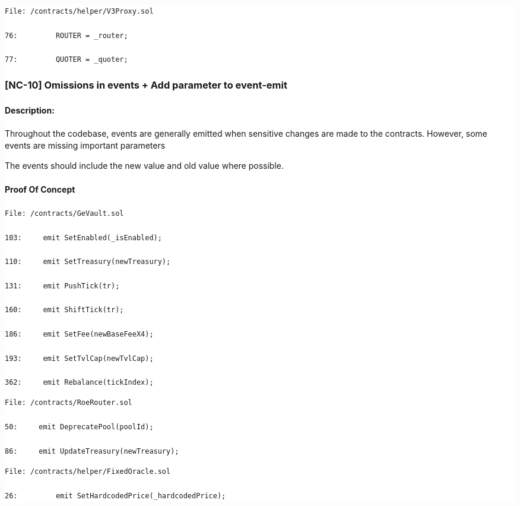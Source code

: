 ```solidity
File: /contracts/helper/V3Proxy.sol

76:         ROUTER = _router;

77:         QUOTER = _quoter;

```

### [NC-10] Omissions in events + Add parameter to event-emit

#### Description:

Throughout the codebase, events are generally emitted when sensitive changes are made to the contracts. However, some events are missing important parameters

The events should include the new value and old value where possible.

#### **Proof Of Concept**

```solidity
File: /contracts/GeVault.sol

103:     emit SetEnabled(_isEnabled);

110:     emit SetTreasury(newTreasury);

131:     emit PushTick(tr);

160:     emit ShiftTick(tr);

186:     emit SetFee(newBaseFeeX4);

193:     emit SetTvlCap(newTvlCap);

362:     emit Rebalance(tickIndex);

```

```solidity
File: /contracts/RoeRouter.sol

50:     emit DeprecatePool(poolId);

86:     emit UpdateTreasury(newTreasury);

```

```solidity
File: /contracts/helper/FixedOracle.sol

26:         emit SetHardcodedPrice(_hardcodedPrice);

```
